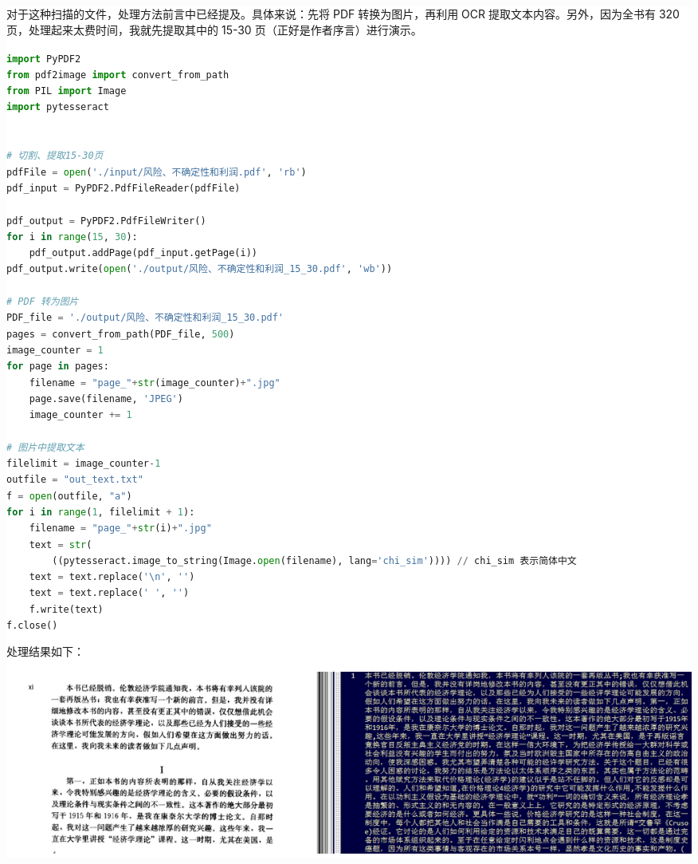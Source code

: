 
对于这种扫描的文件，处理方法前言中已经提及。具体来说：先将 PDF 转换为图片，再利用 OCR 提取文本内容。另外，因为全书有 320 页，处理起来太费时间，我就先提取其中的 15-30 页（正好是作者序言）进行演示。

```Python
import PyPDF2
from pdf2image import convert_from_path
from PIL import Image
import pytesseract


# 切割、提取15-30页
pdfFile = open('./input/风险、不确定性和利润.pdf', 'rb')
pdf_input = PyPDF2.PdfFileReader(pdfFile)

pdf_output = PyPDF2.PdfFileWriter()
for i in range(15, 30):
    pdf_output.addPage(pdf_input.getPage(i))
pdf_output.write(open('./output/风险、不确定性和利润_15_30.pdf', 'wb'))

# PDF 转为图片
PDF_file = './output/风险、不确定性和利润_15_30.pdf'
pages = convert_from_path(PDF_file, 500)
image_counter = 1
for page in pages:
    filename = "page_"+str(image_counter)+".jpg"
    page.save(filename, 'JPEG')
    image_counter += 1

# 图片中提取文本
filelimit = image_counter-1
outfile = "out_text.txt"
f = open(outfile, "a")
for i in range(1, filelimit + 1):
    filename = "page_"+str(i)+".jpg"
    text = str(
        ((pytesseract.image_to_string(Image.open(filename), lang='chi_sim')))) // chi_sim 表示简体中文
    text = text.replace('\n', '')
    text = text.replace(' ', '')
    f.write(text)
f.close()
```
处理结果如下：

![](./image/5.png)
